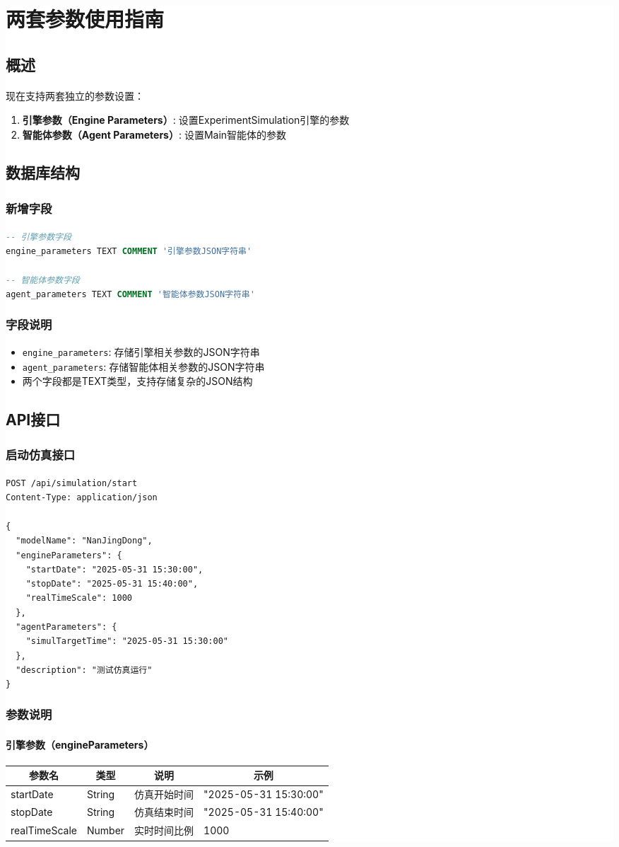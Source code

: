 # 两套参数使用指南

## 概述

现在支持两套独立的参数设置：
1. **引擎参数（Engine Parameters）**: 设置ExperimentSimulation引擎的参数
2. **智能体参数（Agent Parameters）**: 设置Main智能体的参数

## 数据库结构

### 新增字段
```sql
-- 引擎参数字段
engine_parameters TEXT COMMENT '引擎参数JSON字符串'

-- 智能体参数字段  
agent_parameters TEXT COMMENT '智能体参数JSON字符串'
```

### 字段说明
- `engine_parameters`: 存储引擎相关参数的JSON字符串
- `agent_parameters`: 存储智能体相关参数的JSON字符串
- 两个字段都是TEXT类型，支持存储复杂的JSON结构

## API接口

### 启动仿真接口
```http
POST /api/simulation/start
Content-Type: application/json

{
  "modelName": "NanJingDong",
  "engineParameters": {
    "startDate": "2025-05-31 15:30:00",
    "stopDate": "2025-05-31 15:40:00", 
    "realTimeScale": 1000
  },
  "agentParameters": {
    "simulTargetTime": "2025-05-31 15:30:00"
  },
  "description": "测试仿真运行"
}
```

### 参数说明

#### 引擎参数（engineParameters）
| 参数名 | 类型 | 说明 | 示例 |
|--------|------|------|------|
| startDate | String | 仿真开始时间 | "2025-05-31 15:30:00" |
| stopDate | String | 仿真结束时间 | "2025-05-31 15:40:00" |
| realTimeScale | Number | 实时时间比例 | 1000 |
